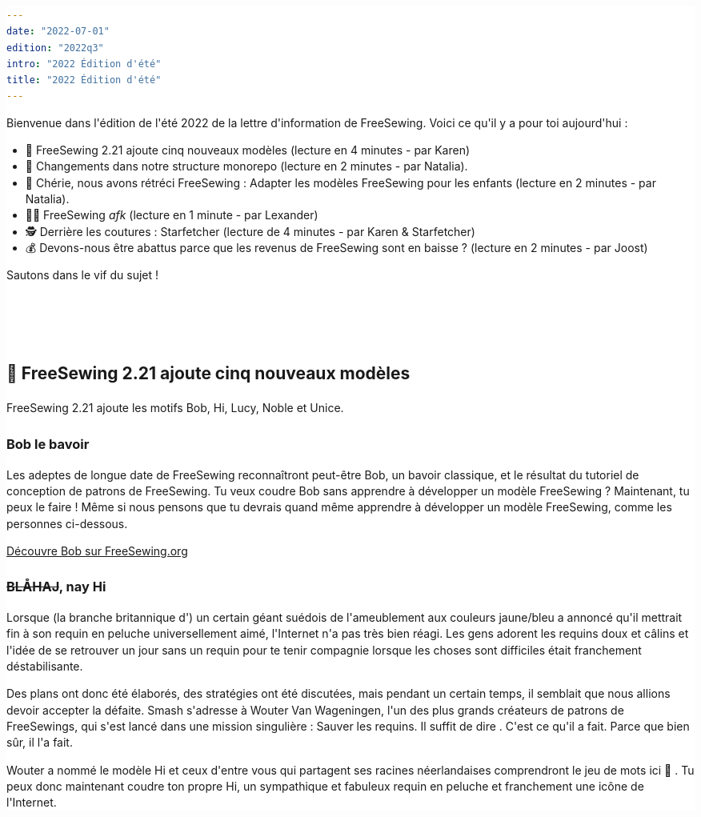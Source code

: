 ```yaml
---
date: "2022-07-01"
edition: "2022q3"
intro: "2022 Édition d'été"
title: "2022 Édition d'été"
---
```


Bienvenue dans l'édition de l'été 2022 de la lettre d'information de FreeSewing. Voici ce qu'il y a pour toi aujourd'hui :

- 🦈 FreeSewing 2.21 ajoute cinq nouveaux modèles (lecture en 4 minutes - par Karen)
- 🔨 Changements dans notre structure monorepo (lecture en 2 minutes - par Natalia).
- 🚸 Chérie, nous avons rétréci FreeSewing : Adapter les modèles FreeSewing pour les enfants (lecture en 2 minutes - par Natalia).
- 👨‍💻 FreeSewing *afk* (lecture en 1 minute - par Lexander)
- 🕵️ Derrière les coutures : Starfetcher (lecture de 4 minutes - par Karen & Starfetcher)
- 💰 Devons-nous être abattus parce que les revenus de FreeSewing sont en baisse ? (lecture en 2 minutes - par Joost)

Sautons dans le vif du sujet !

&nbsp;

&nbsp;

## 🦈 FreeSewing 2.21 ajoute cinq nouveaux modèles

FreeSewing 2.21 ajoute les motifs Bob, Hi, Lucy, Noble et Unice.

### Bob le bavoir

Les adeptes de longue date de FreeSewing reconnaîtront peut-être Bob, un bavoir classique, et le résultat du tutoriel de conception de patrons de FreeSewing. Tu veux coudre Bob sans apprendre à développer un modèle FreeSewing ? Maintenant, tu peux le faire ! Même si nous pensons que tu devrais quand même apprendre à développer un modèle FreeSewing, comme les personnes ci-dessous.

[Découvre Bob sur FreeSewing.org](https://freesewing.org/designs/bob)

### <strike>BLÅHAJ</strike>, nay Hi

Lorsque (la branche britannique d') un certain géant suédois de l'ameublement aux couleurs jaune/bleu a annoncé qu'il mettrait fin à son requin en peluche universellement aimé, l'Internet n'a pas très bien réagi. Les gens adorent les requins doux et câlins et l'idée de se retrouver un jour sans un requin pour te tenir compagnie lorsque les choses sont difficiles était franchement déstabilisante.

Des plans ont donc été élaborés, des stratégies ont été discutées, mais pendant un certain temps, il semblait que nous allions devoir accepter la défaite. Smash s'adresse à Wouter Van Wageningen, l'un des plus grands créateurs de patrons de FreeSewings, qui s'est lancé dans une mission singulière : Sauver les requins. Il suffit de dire . C'est ce qu'il a fait. Parce que bien sûr, il l'a fait.

Wouter a nommé le modèle Hi et ceux d'entre vous qui partagent ses racines néerlandaises comprendront le jeu de mots ici 🦈 . Tu peux donc maintenant coudre ton propre Hi, un sympathique et fabuleux requin en peluche et franchement une icône de l'Internet.
